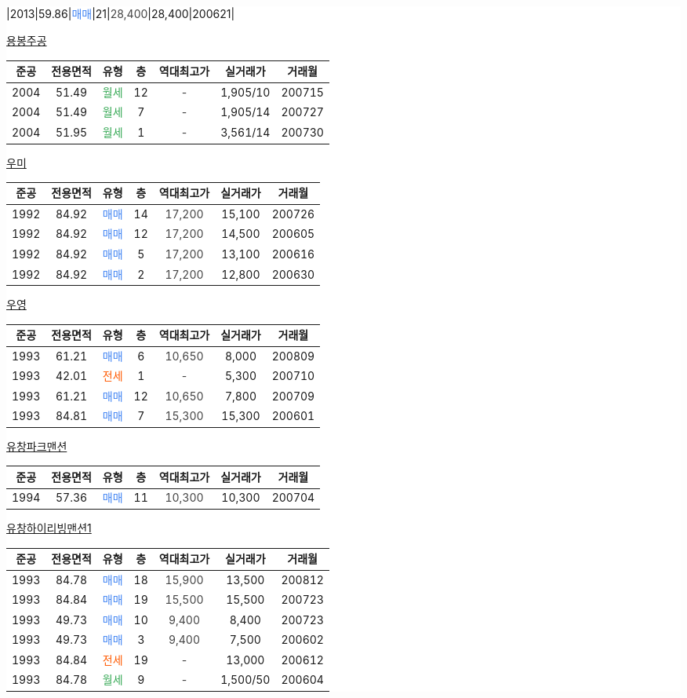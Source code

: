 |2013|59.86|<span style="color:#4285f3">매매</span>|21|<span style="color:#444444">28,400</span>|28,400|200621|

[용봉주공](https://search.naver.com/search.naver?query=%EA%B4%91%EC%A3%BC%EA%B4%91%EC%97%AD%EC%8B%9C+%EB%B6%81%EA%B5%AC+%EC%9A%A9%EB%B4%89%EB%8F%99+%EC%9A%A9%EB%B4%89%EC%A3%BC%EA%B3%B5)

|준공|전용면적|유형|층|역대최고가|실거래가|거래월|
|:---:|:---:|:---:|:---:|:---:|:---:|:---:|
|2004|51.49|<span style="color:#34a853">월세</span>|12|<span style="color:#444444">-</span>|1,905/10|200715|
|2004|51.49|<span style="color:#34a853">월세</span>|7|<span style="color:#444444">-</span>|1,905/14|200727|
|2004|51.95|<span style="color:#34a853">월세</span>|1|<span style="color:#444444">-</span>|3,561/14|200730|

[우미](https://search.naver.com/search.naver?query=%EA%B4%91%EC%A3%BC%EA%B4%91%EC%97%AD%EC%8B%9C+%EB%B6%81%EA%B5%AC+%EC%9A%A9%EB%B4%89%EB%8F%99+%EC%9A%B0%EB%AF%B8)

|준공|전용면적|유형|층|역대최고가|실거래가|거래월|
|:---:|:---:|:---:|:---:|:---:|:---:|:---:|
|1992|84.92|<span style="color:#4285f3">매매</span>|14|<span style="color:#444444">17,200</span>|15,100|200726|
|1992|84.92|<span style="color:#4285f3">매매</span>|12|<span style="color:#444444">17,200</span>|14,500|200605|
|1992|84.92|<span style="color:#4285f3">매매</span>|5|<span style="color:#444444">17,200</span>|13,100|200616|
|1992|84.92|<span style="color:#4285f3">매매</span>|2|<span style="color:#444444">17,200</span>|12,800|200630|

[우영](https://search.naver.com/search.naver?query=%EA%B4%91%EC%A3%BC%EA%B4%91%EC%97%AD%EC%8B%9C+%EB%B6%81%EA%B5%AC+%EC%9A%A9%EB%B4%89%EB%8F%99+%EC%9A%B0%EC%98%81)

|준공|전용면적|유형|층|역대최고가|실거래가|거래월|
|:---:|:---:|:---:|:---:|:---:|:---:|:---:|
|1993|61.21|<span style="color:#4285f3">매매</span>|6|<span style="color:#444444">10,650</span>|8,000|200809|
|1993|42.01|<span style="color:#ff5a00">전세</span>|1|<span style="color:#444444">-</span>|5,300|200710|
|1993|61.21|<span style="color:#4285f3">매매</span>|12|<span style="color:#444444">10,650</span>|7,800|200709|
|1993|84.81|<span style="color:#4285f3">매매</span>|7|<span style="color:#444444">15,300</span>|15,300|200601|

[유창파크맨션](https://search.naver.com/search.naver?query=%EA%B4%91%EC%A3%BC%EA%B4%91%EC%97%AD%EC%8B%9C+%EB%B6%81%EA%B5%AC+%EC%9A%A9%EB%B4%89%EB%8F%99+%EC%9C%A0%EC%B0%BD%ED%8C%8C%ED%81%AC%EB%A7%A8%EC%85%98)

|준공|전용면적|유형|층|역대최고가|실거래가|거래월|
|:---:|:---:|:---:|:---:|:---:|:---:|:---:|
|1994|57.36|<span style="color:#4285f3">매매</span>|11|<span style="color:#444444">10,300</span>|10,300|200704|

[유창하이리빙맨션1](https://search.naver.com/search.naver?query=%EA%B4%91%EC%A3%BC%EA%B4%91%EC%97%AD%EC%8B%9C+%EB%B6%81%EA%B5%AC+%EC%9A%A9%EB%B4%89%EB%8F%99+%EC%9C%A0%EC%B0%BD%ED%95%98%EC%9D%B4%EB%A6%AC%EB%B9%99%EB%A7%A8%EC%85%981)

|준공|전용면적|유형|층|역대최고가|실거래가|거래월|
|:---:|:---:|:---:|:---:|:---:|:---:|:---:|
|1993|84.78|<span style="color:#4285f3">매매</span>|18|<span style="color:#444444">15,900</span>|13,500|200812|
|1993|84.84|<span style="color:#4285f3">매매</span>|19|<span style="color:#444444">15,500</span>|15,500|200723|
|1993|49.73|<span style="color:#4285f3">매매</span>|10|<span style="color:#444444">9,400</span>|8,400|200723|
|1993|49.73|<span style="color:#4285f3">매매</span>|3|<span style="color:#444444">9,400</span>|7,500|200602|
|1993|84.84|<span style="color:#ff5a00">전세</span>|19|<span style="color:#444444">-</span>|13,000|200612|
|1993|84.78|<span style="color:#34a853">월세</span>|9|<span style="color:#444444">-</span>|1,500/50|200604|
